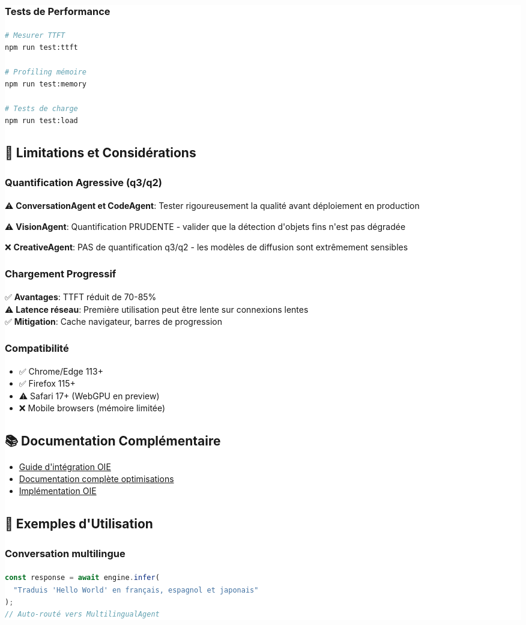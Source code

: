 ### Tests de Performance

```bash
# Mesurer TTFT
npm run test:ttft

# Profiling mémoire
npm run test:memory

# Tests de charge
npm run test:load
```

## 🚨 Limitations et Considérations

### Quantification Agressive (q3/q2)

⚠️ **ConversationAgent et CodeAgent**: Tester rigoureusement la qualité avant déploiement en production

⚠️ **VisionAgent**: Quantification PRUDENTE - valider que la détection d'objets fins n'est pas dégradée

❌ **CreativeAgent**: PAS de quantification q3/q2 - les modèles de diffusion sont extrêmement sensibles

### Chargement Progressif

✅ **Avantages**: TTFT réduit de 70-85%  
⚠️ **Latence réseau**: Première utilisation peut être lente sur connexions lentes  
✅ **Mitigation**: Cache navigateur, barres de progression

### Compatibilité

- ✅ Chrome/Edge 113+
- ✅ Firefox 115+
- ⚠️ Safari 17+ (WebGPU en preview)
- ❌ Mobile browsers (mémoire limitée)

## 📚 Documentation Complémentaire

- [Guide d'intégration OIE](../../GUIDE_INTEGRATION_OIE.md)
- [Documentation complète optimisations](../../OPTIMISATIONS_AGENTS_ORION_OCT_2025.md)
- [Implémentation OIE](../../IMPLEMENTATION_OIE_COMPLETE.md)

## 🎯 Exemples d'Utilisation

### Conversation multilingue

```typescript
const response = await engine.infer(
  "Traduis 'Hello World' en français, espagnol et japonais"
);
// Auto-routé vers MultilingualAgent
```
